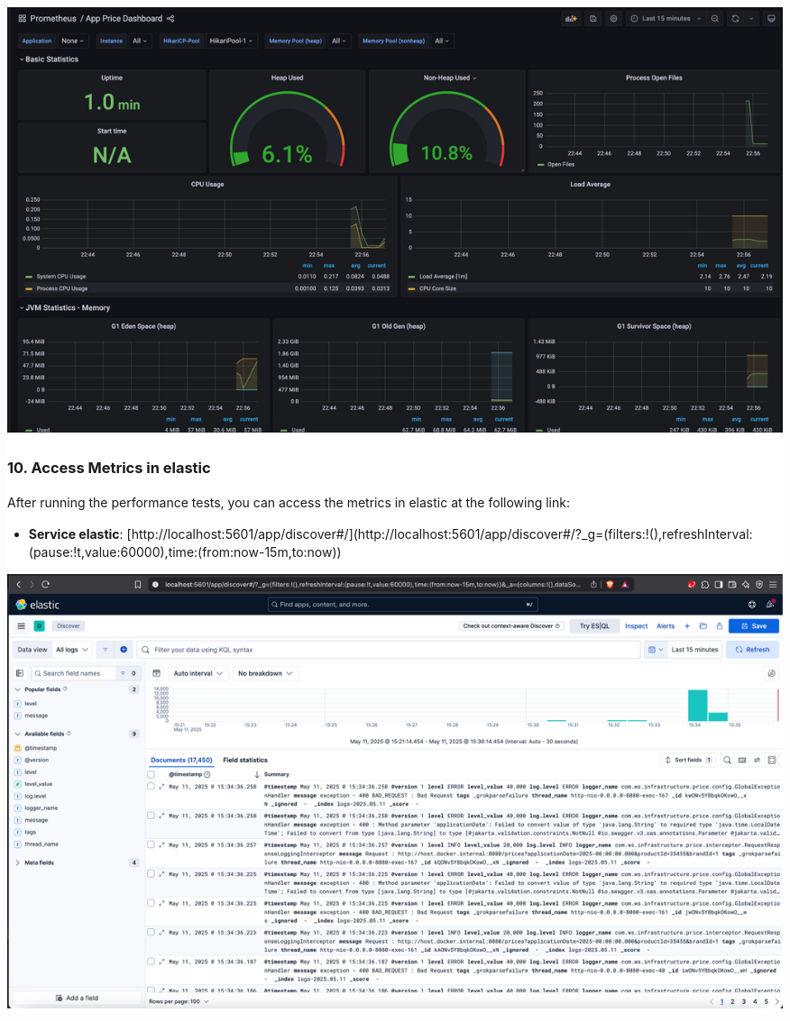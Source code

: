![Grafana_Dashboard](img/grafana_Dashboard.png)

### 10. Access Metrics in elastic

After running the performance tests, you can access the metrics in elastic at the following link:

- **Service elastic**:
[http://localhost:5601/app/discover#/](http://localhost:5601/app/discover#/?_g=(filters:!(),refreshInterval:(pause:!t,value:60000),time:(from:now-15m,to:now))

![elastic.png](img/elastic.png)
 